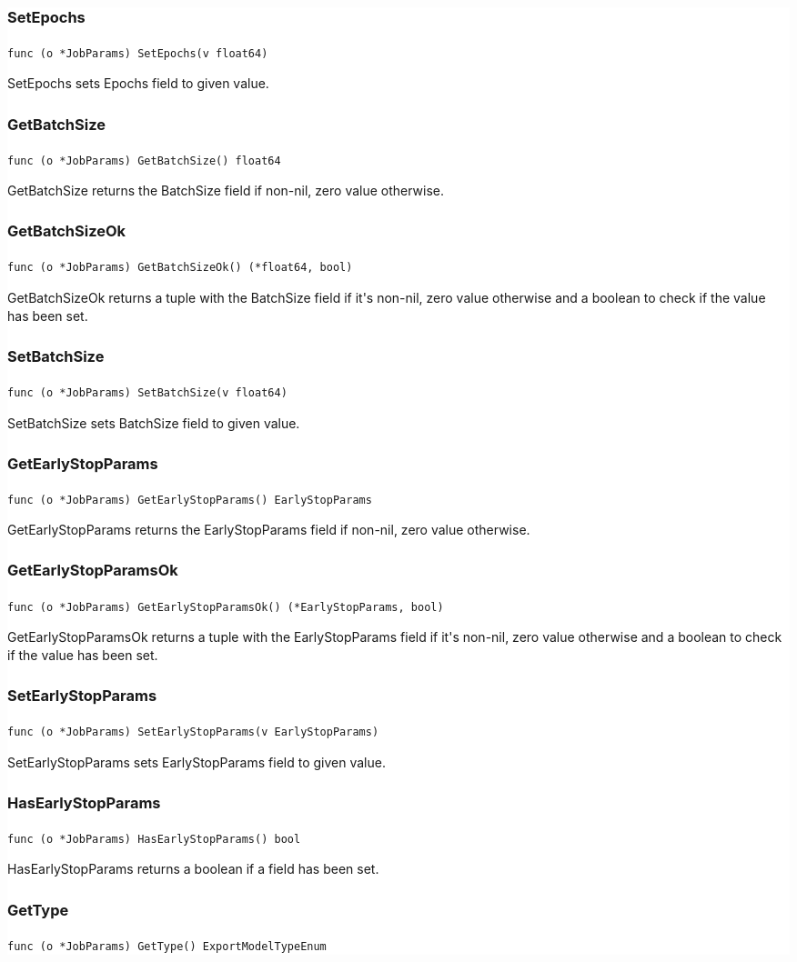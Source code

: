 ### SetEpochs

`func (o *JobParams) SetEpochs(v float64)`

SetEpochs sets Epochs field to given value.


### GetBatchSize

`func (o *JobParams) GetBatchSize() float64`

GetBatchSize returns the BatchSize field if non-nil, zero value otherwise.

### GetBatchSizeOk

`func (o *JobParams) GetBatchSizeOk() (*float64, bool)`

GetBatchSizeOk returns a tuple with the BatchSize field if it's non-nil, zero value otherwise
and a boolean to check if the value has been set.

### SetBatchSize

`func (o *JobParams) SetBatchSize(v float64)`

SetBatchSize sets BatchSize field to given value.


### GetEarlyStopParams

`func (o *JobParams) GetEarlyStopParams() EarlyStopParams`

GetEarlyStopParams returns the EarlyStopParams field if non-nil, zero value otherwise.

### GetEarlyStopParamsOk

`func (o *JobParams) GetEarlyStopParamsOk() (*EarlyStopParams, bool)`

GetEarlyStopParamsOk returns a tuple with the EarlyStopParams field if it's non-nil, zero value otherwise
and a boolean to check if the value has been set.

### SetEarlyStopParams

`func (o *JobParams) SetEarlyStopParams(v EarlyStopParams)`

SetEarlyStopParams sets EarlyStopParams field to given value.

### HasEarlyStopParams

`func (o *JobParams) HasEarlyStopParams() bool`

HasEarlyStopParams returns a boolean if a field has been set.

### GetType

`func (o *JobParams) GetType() ExportModelTypeEnum`
